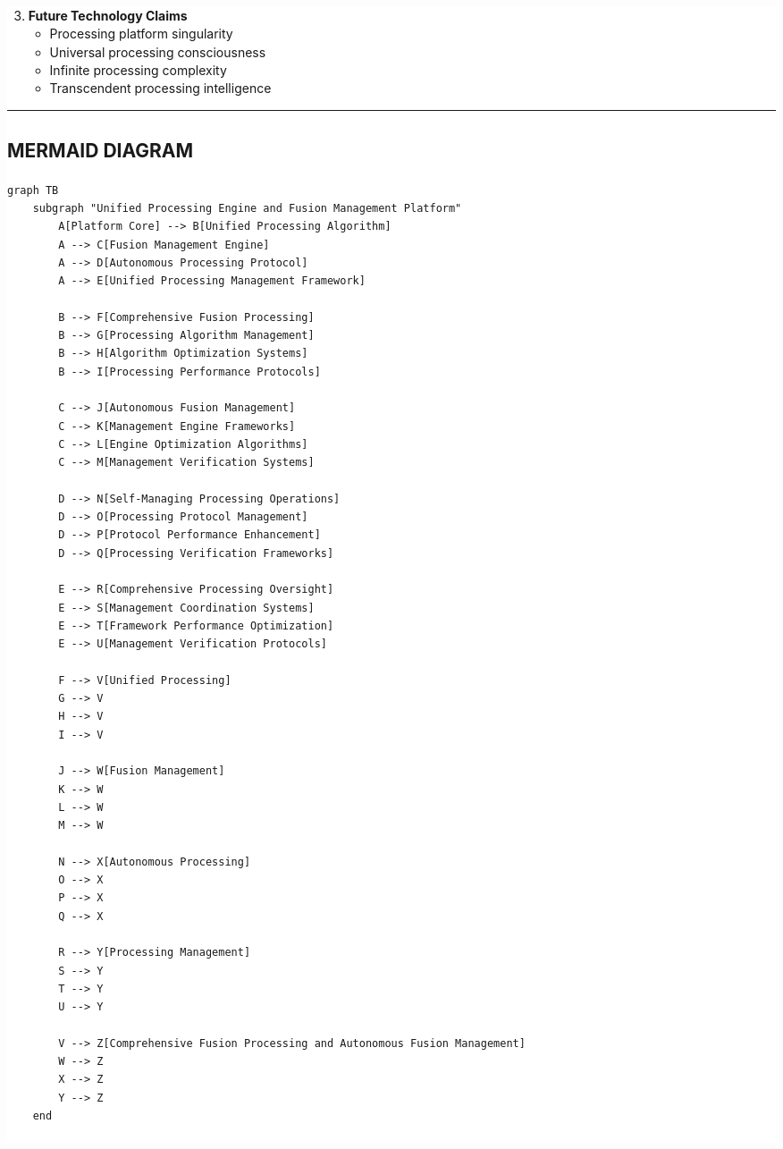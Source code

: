 3. **Future Technology Claims**
   - Processing platform singularity
   - Universal processing consciousness
   - Infinite processing complexity
   - Transcendent processing intelligence

---

## MERMAID DIAGRAM

```mermaid
graph TB
    subgraph "Unified Processing Engine and Fusion Management Platform"
        A[Platform Core] --> B[Unified Processing Algorithm]
        A --> C[Fusion Management Engine]
        A --> D[Autonomous Processing Protocol]
        A --> E[Unified Processing Management Framework]
        
        B --> F[Comprehensive Fusion Processing]
        B --> G[Processing Algorithm Management]
        B --> H[Algorithm Optimization Systems]
        B --> I[Processing Performance Protocols]
        
        C --> J[Autonomous Fusion Management]
        C --> K[Management Engine Frameworks]
        C --> L[Engine Optimization Algorithms]
        C --> M[Management Verification Systems]
        
        D --> N[Self-Managing Processing Operations]
        D --> O[Processing Protocol Management]
        D --> P[Protocol Performance Enhancement]
        D --> Q[Processing Verification Frameworks]
        
        E --> R[Comprehensive Processing Oversight]
        E --> S[Management Coordination Systems]
        E --> T[Framework Performance Optimization]
        E --> U[Management Verification Protocols]
        
        F --> V[Unified Processing]
        G --> V
        H --> V
        I --> V
        
        J --> W[Fusion Management]
        K --> W
        L --> W
        M --> W
        
        N --> X[Autonomous Processing]
        O --> X
        P --> X
        Q --> X
        
        R --> Y[Processing Management]
        S --> Y
        T --> Y
        U --> Y
        
        V --> Z[Comprehensive Fusion Processing and Autonomous Fusion Management]
        W --> Z
        X --> Z
        Y --> Z
    end
    
```